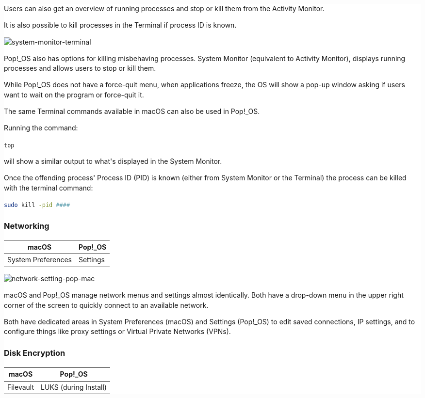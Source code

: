 Users can also get an overview of running processes and stop or kill them from the Activity Monitor.

It is also possible to kill processes in the Terminal if process ID is known.

![system-monitor-terminal](/images/pop-os-screenshots/system-monitor-terminal.png)

Pop!\_OS also has options for killing misbehaving processes. System Monitor (equivalent to Activity Monitor), displays running processes and allows users to stop or kill them.

While Pop!\_OS does not have a force-quit menu, when applications freeze, the OS will show a pop-up window asking if users want to wait on the program or force-quit it.

The same Terminal commands available in macOS can also be used in Pop!\_OS.

Running the command:

```bash
top
```

will show a similar output to what's displayed in the System Monitor.

Once the offending process' Process ID (PID) is known (either from System Monitor or the Terminal) the process can be killed with the terminal command:

```bash
sudo kill -pid ####
```

### Networking

| macOS | Pop!\_OS |
|---|---|
| System Preferences | Settings |

![network-setting-pop-mac](/images/pop-os-mac-screenshots/network-settings-pop-mac.png)

macOS and Pop!\_OS manage network menus and settings almost identically. Both have a drop-down menu in the upper right corner of the screen to quickly connect to an available network.

Both have dedicated areas in System Preferences (macOS) and Settings (Pop!\_OS) to edit saved connections, IP settings, and to configure things like proxy settings or Virtual Private Networks (VPNs).

### Disk Encryption

| macOS | Pop!\_OS |
|---|---|
| Filevault | LUKS (during Install) |
